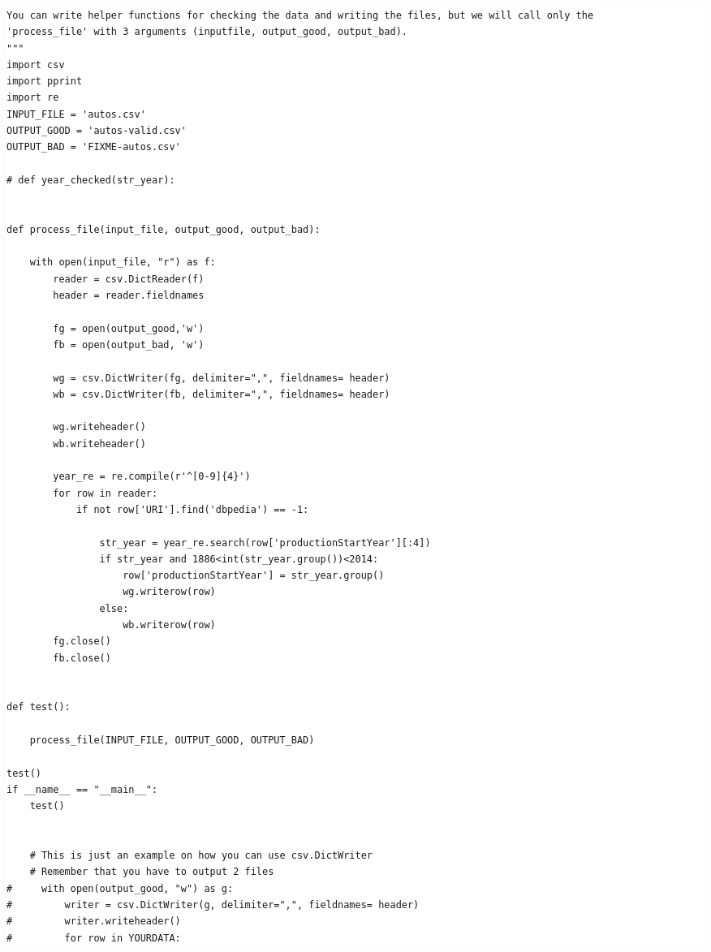     You can write helper functions for checking the data and writing the files, but we will call only the 
    'process_file' with 3 arguments (inputfile, output_good, output_bad).
    """
    import csv
    import pprint
    import re
    INPUT_FILE = 'autos.csv'
    OUTPUT_GOOD = 'autos-valid.csv'
    OUTPUT_BAD = 'FIXME-autos.csv'
    
    # def year_checked(str_year):
    
    
    def process_file(input_file, output_good, output_bad):
    
        with open(input_file, "r") as f:
            reader = csv.DictReader(f)
            header = reader.fieldnames
            
            fg = open(output_good,'w')
            fb = open(output_bad, 'w')
            
            wg = csv.DictWriter(fg, delimiter=",", fieldnames= header)
            wb = csv.DictWriter(fb, delimiter=",", fieldnames= header)
            
            wg.writeheader()
            wb.writeheader()
     
            year_re = re.compile(r'^[0-9]{4}')
            for row in reader:
                if not row['URI'].find('dbpedia') == -1:
                    
                    str_year = year_re.search(row['productionStartYear'][:4])
                    if str_year and 1886<int(str_year.group())<2014:
                        row['productionStartYear'] = str_year.group()
                        wg.writerow(row)
                    else:
                        wb.writerow(row)
            fg.close()
            fb.close()
    
    
    def test():
    
        process_file(INPUT_FILE, OUTPUT_GOOD, OUTPUT_BAD)
    
    test()
    if __name__ == "__main__":
        test()
        
        
        # This is just an example on how you can use csv.DictWriter
        # Remember that you have to output 2 files
    #     with open(output_good, "w") as g:
    #         writer = csv.DictWriter(g, delimiter=",", fieldnames= header)
    #         writer.writeheader()
    #         for row in YOURDATA: